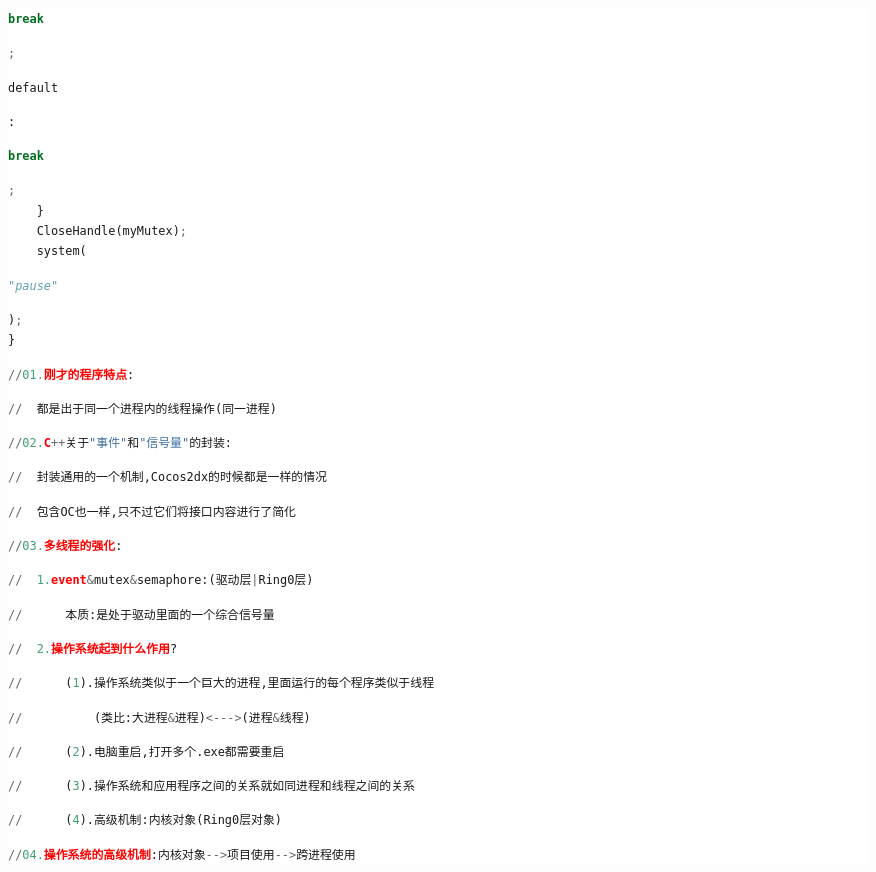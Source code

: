 ```python
break
```
```python
;
```
```python
default
```
```python
:
```
```python
break
```
```python
;
    }
    CloseHandle(myMutex);
    system(
```
```python
"pause"
```
```python
);
}
```
```python
//01.刚才的程序特点:
```
```python
//  都是出于同一个进程内的线程操作(同一进程)
```
```python
//02.C++关于"事件"和"信号量"的封装:
```
```python
//  封装通用的一个机制,Cocos2dx的时候都是一样的情况
```
```python
//  包含OC也一样,只不过它们将接口内容进行了简化
```
```python
//03.多线程的强化:
```
```python
//  1.event&mutex&semaphore:(驱动层|Ring0层)
```
```python
//      本质:是处于驱动里面的一个综合信号量
```
```python
//  2.操作系统起到什么作用?
```
```python
//      (1).操作系统类似于一个巨大的进程,里面运行的每个程序类似于线程
```
```python
//          (类比:大进程&进程)<--->(进程&线程)
```
```python
//      (2).电脑重启,打开多个.exe都需要重启
```
```python
//      (3).操作系统和应用程序之间的关系就如同进程和线程之间的关系
```
```python
//      (4).高级机制:内核对象(Ring0层对象)
```
```python
//04.操作系统的高级机制:内核对象-->项目使用-->跨进程使用
```